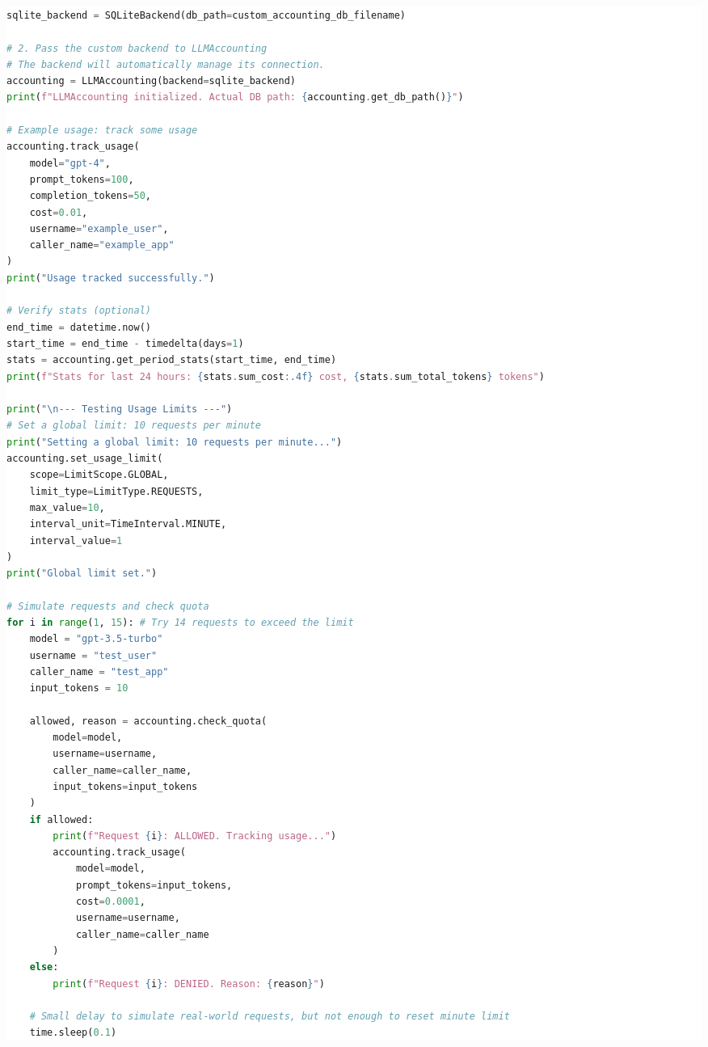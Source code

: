 ```python
sqlite_backend = SQLiteBackend(db_path=custom_accounting_db_filename)

# 2. Pass the custom backend to LLMAccounting
# The backend will automatically manage its connection.
accounting = LLMAccounting(backend=sqlite_backend)
print(f"LLMAccounting initialized. Actual DB path: {accounting.get_db_path()}")

# Example usage: track some usage
accounting.track_usage(
    model="gpt-4",
    prompt_tokens=100,
    completion_tokens=50,
    cost=0.01,
    username="example_user",
    caller_name="example_app"
)
print("Usage tracked successfully.")

# Verify stats (optional)
end_time = datetime.now()
start_time = end_time - timedelta(days=1)
stats = accounting.get_period_stats(start_time, end_time)
print(f"Stats for last 24 hours: {stats.sum_cost:.4f} cost, {stats.sum_total_tokens} tokens")

print("\n--- Testing Usage Limits ---")
# Set a global limit: 10 requests per minute
print("Setting a global limit: 10 requests per minute...")
accounting.set_usage_limit(
    scope=LimitScope.GLOBAL,
    limit_type=LimitType.REQUESTS,
    max_value=10,
    interval_unit=TimeInterval.MINUTE,
    interval_value=1
)
print("Global limit set.")

# Simulate requests and check quota
for i in range(1, 15): # Try 14 requests to exceed the limit
    model = "gpt-3.5-turbo"
    username = "test_user"
    caller_name = "test_app"
    input_tokens = 10

    allowed, reason = accounting.check_quota(
        model=model,
        username=username,
        caller_name=caller_name,
        input_tokens=input_tokens
    )
    if allowed:
        print(f"Request {i}: ALLOWED. Tracking usage...")
        accounting.track_usage(
            model=model,
            prompt_tokens=input_tokens,
            cost=0.0001,
            username=username,
            caller_name=caller_name
        )
    else:
        print(f"Request {i}: DENIED. Reason: {reason}")
    
    # Small delay to simulate real-world requests, but not enough to reset minute limit
    time.sleep(0.1) 
```
